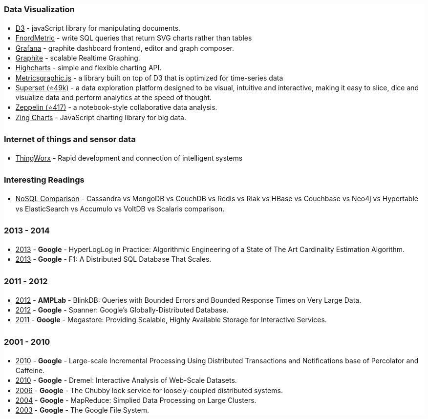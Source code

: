 ### Data Visualization

*   [D3](https://d3js.org/) - javaScript library for manipulating documents.
*   [FnordMetric](https://metrictools.org/) - write SQL queries that return SVG charts rather than tables
*   [Grafana](https://grafana.com/) - graphite dashboard frontend, editor and graph composer.
*   [Graphite](http://graphiteapp.org/) - scalable Realtime Graphing.
*   [Highcharts](https://www.highcharts.com/) - simple and flexible charting API.
*   [Metricsgraphic.js](https://metricsgraphicsjs.org/) - a library built on top of D3 that is optimized for time-series data
*   [Superset (⭐49k)](https://github.com/apache/incubator-superset) - a data exploration platform designed to be visual, intuitive and interactive, making it easy to slice, dice and visualize data and perform analytics at the speed of thought.
*   [Zeppelin (⭐417)](https://github.com/ZEPL/zeppelin) - a notebook-style collaborative data analysis.
*   [Zing Charts](https://www.zingchart.com/) - JavaScript charting library for big data.

### Internet of things and sensor data

*   [ThingWorx](https://www.thingworx.com/) - Rapid development and connection of intelligent systems

### Interesting Readings

*   [NoSQL Comparison](https://kkovacs.eu/cassandra-vs-mongodb-vs-couchdb-vs-redis) - Cassandra vs MongoDB vs CouchDB vs Redis vs Riak vs HBase vs Couchbase vs Neo4j vs Hypertable vs ElasticSearch vs Accumulo vs VoltDB vs Scalaris comparison.

### 2013 - 2014

*   [2013](http://static.googleusercontent.com/media/research.google.com/en//pubs/archive/40671.pdf) - **Google** - HyperLogLog in Practice: Algorithmic Engineering of a State of The Art Cardinality Estimation Algorithm.
*   [2013](http://static.googleusercontent.com/media/research.google.com/en/us/pubs/archive/41344.pdf) - **Google** - F1: A Distributed SQL Database That Scales.

### 2011 - 2012

*   [2012](https://arxiv.org/pdf/1203.5485.pdf) - **AMPLab** - BlinkDB: Queries with Bounded Errors and Bounded Response Times on Very Large Data.
*   [2012](http://static.googleusercontent.com/media/research.google.com/en//archive/spanner-osdi2012.pdf) - **Google** - Spanner: Google’s Globally-Distributed Database.
*   [2011](http://static.googleusercontent.com/media/research.google.com/en//pubs/archive/36971.pdf) - **Google** - Megastore: Providing Scalable, Highly Available Storage for Interactive Services.

### 2001 - 2010

*   [2010](http://static.googleusercontent.com/media/research.google.com/en//pubs/archive/36726.pdf) - **Google** - Large-scale Incremental Processing Using Distributed Transactions and Notiﬁcations base of Percolator and Caffeine.
*   [2010](http://static.googleusercontent.com/media/research.google.com/en//pubs/archive/36632.pdf) - **Google** - Dremel: Interactive Analysis of Web-Scale Datasets.
*   [2006](http://static.googleusercontent.com/media/research.google.com/en//archive/chubby-osdi06.pdf) - **Google** - The Chubby lock service for loosely-coupled distributed systems.
*   [2004](http://static.googleusercontent.com/media/research.google.com/en//archive/mapreduce-osdi04.pdf) - **Google** - MapReduce: Simplied Data Processing on Large Clusters.
*   [2003](http://static.googleusercontent.com/media/research.google.com/en//archive/gfs-sosp2003.pdf) - **Google** - The Google File System.
